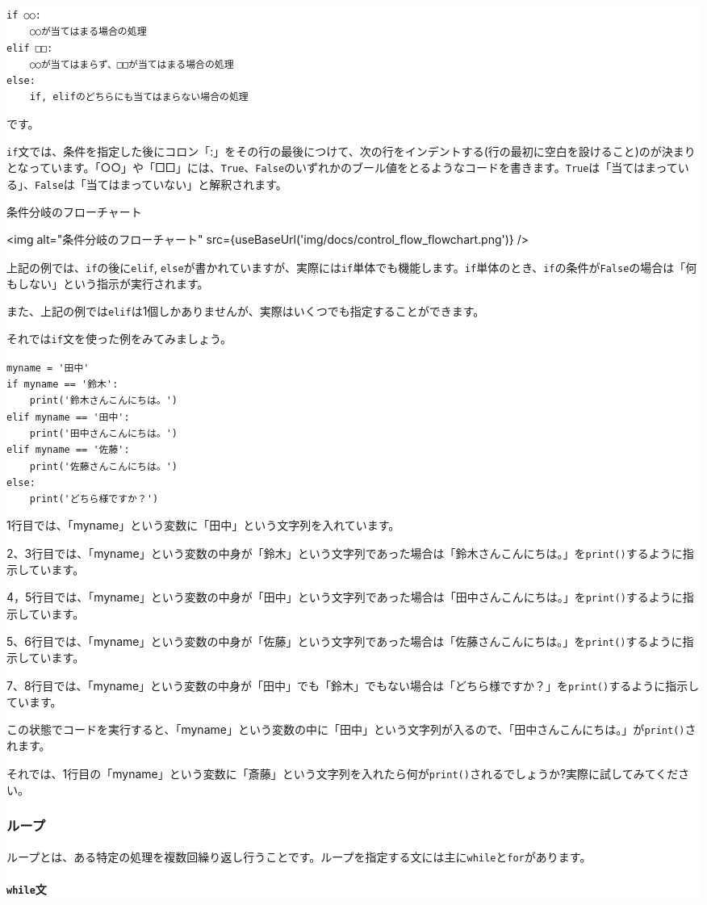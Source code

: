 ```
if ○○: 
    ○○が当てはまる場合の処理
elif □□:
    ○○が当てはまらず、□□が当てはまる場合の処理
else:
    if, elifのどちらにも当てはまらない場合の処理
```

です。 

`if`文では、条件を指定した後にコロン「:」をその行の最後につけて、次の行をインデントする(行の最初に空白を設けること)のが決まりとなっています。「○○」や「□□」には、`True`、`False`のいずれかのブール値をとるようなコードを書きます。`True`は「当てはまっている」、`False`は「当てはまっていない」と解釈されます。 

条件分岐のフローチャート 

<img alt="条件分岐のフローチャート" src={useBaseUrl('img/docs/control_flow_flowchart.png')} />

上記の例では、`if`の後に`elif`, `else`が書かれていますが、実際には`if`単体でも機能します。`if`単体のとき、`if`の条件が`False`の場合は「何もしない」という指示が実行されます。 

また、上記の例では`elif`は1個しかありませんが、実際はいくつでも指定することができます。 

それでは`if`文を使った例をみてみましょう。 

<iframe allowfullscreen="" frameborder="0" height="356" marginheight="0" marginwidth="0" src="https://trinket.io/embed/python3/3dbc1a2ba1" width="100%"></iframe>

```
myname = '田中'
if myname == '鈴木':
    print('鈴木さんこんにちは。')
elif myname == '田中':
    print('田中さんこんにちは。')
elif myname == '佐藤':
    print('佐藤さんこんにちは。')
else:
    print('どちら様ですか？')
```

1行目では、「myname」という変数に「田中」という文字列を入れています。 

2、3行目では、「myname」という変数の中身が「鈴木」という文字列であった場合は「鈴木さんこんにちは。」を`print()`するように指示しています。 

4，5行目では、「myname」という変数の中身が「田中」という文字列であった場合は「田中さんこんにちは。」を`print()`するように指示しています。 

5、6行目では、「myname」という変数の中身が「佐藤」という文字列であった場合は「佐藤さんこんにちは。」を`print()`するように指示しています。 

7、8行目では、「myname」という変数の中身が「田中」でも「鈴木」でもない場合は「どちら様ですか？」を`print()`するように指示しています。 

この状態でコードを実行すると、「myname」という変数の中に「田中」という文字列が入るので、「田中さんこんにちは。」が`print()`されます。 

それでは、1行目の「myname」という変数に「斎藤」という文字列を入れたら何が`print()`されるでしょうか?実際に試してみてください。 

### ループ 

ループとは、ある特定の処理を複数回繰り返し行うことです。ループを指定する文には主に`while`と`for`があります。 

#### `while`文 
